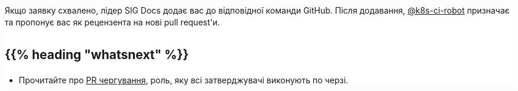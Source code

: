 Якщо заявку схвалено, лідер SIG Docs додає вас до відповідної команди GitHub. Після додавання, [@k8s-ci-robot](https://github.com/kubernetes/test-infra/tree/master/prow#bots-home) призначає та пропонує вас як рецензента на нові pull request'и.

## {{% heading "whatsnext" %}}

- Прочитайте про [PR чергування](/uk/docs/contribute/participate/pr-wranglers/), роль, яку всі затверджувачі виконують по черзі.
